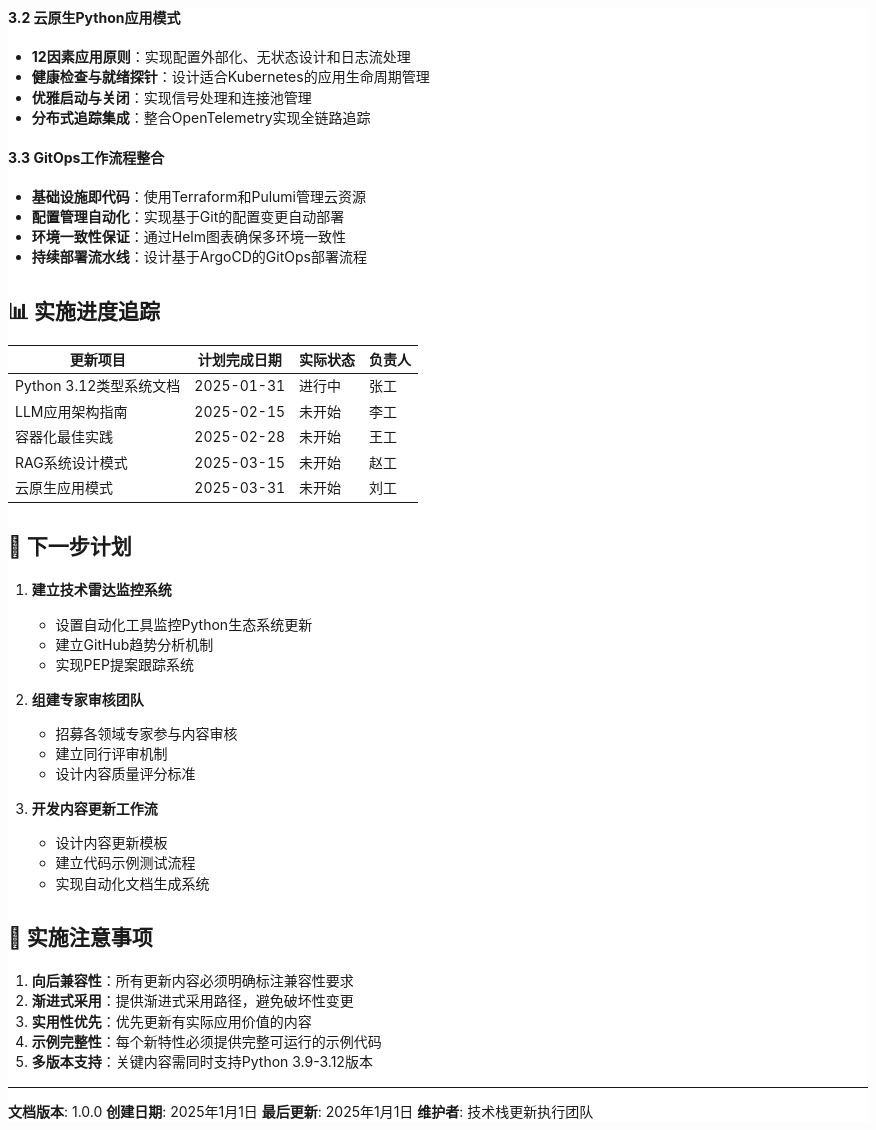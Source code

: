#### 3.2 云原生Python应用模式

- **12因素应用原则**：实现配置外部化、无状态设计和日志流处理
- **健康检查与就绪探针**：设计适合Kubernetes的应用生命周期管理
- **优雅启动与关闭**：实现信号处理和连接池管理
- **分布式追踪集成**：整合OpenTelemetry实现全链路追踪

#### 3.3 GitOps工作流程整合

- **基础设施即代码**：使用Terraform和Pulumi管理云资源
- **配置管理自动化**：实现基于Git的配置变更自动部署
- **环境一致性保证**：通过Helm图表确保多环境一致性
- **持续部署流水线**：设计基于ArgoCD的GitOps部署流程

## 📊 实施进度追踪

| 更新项目 | 计划完成日期 | 实际状态 | 负责人 |
|---------|------------|---------|-------|
| Python 3.12类型系统文档 | 2025-01-31 | 进行中 | 张工 |
| LLM应用架构指南 | 2025-02-15 | 未开始 | 李工 |
| 容器化最佳实践 | 2025-02-28 | 未开始 | 王工 |
| RAG系统设计模式 | 2025-03-15 | 未开始 | 赵工 |
| 云原生应用模式 | 2025-03-31 | 未开始 | 刘工 |

## 🔄 下一步计划

1. **建立技术雷达监控系统**
   - 设置自动化工具监控Python生态系统更新
   - 建立GitHub趋势分析机制
   - 实现PEP提案跟踪系统

2. **组建专家审核团队**
   - 招募各领域专家参与内容审核
   - 建立同行评审机制
   - 设计内容质量评分标准

3. **开发内容更新工作流**
   - 设计内容更新模板
   - 建立代码示例测试流程
   - 实现自动化文档生成系统

## 📝 实施注意事项

1. **向后兼容性**：所有更新内容必须明确标注兼容性要求
2. **渐进式采用**：提供渐进式采用路径，避免破坏性变更
3. **实用性优先**：优先更新有实际应用价值的内容
4. **示例完整性**：每个新特性必须提供完整可运行的示例代码
5. **多版本支持**：关键内容需同时支持Python 3.9-3.12版本

---

**文档版本**: 1.0.0
**创建日期**: 2025年1月1日
**最后更新**: 2025年1月1日
**维护者**: 技术栈更新执行团队
